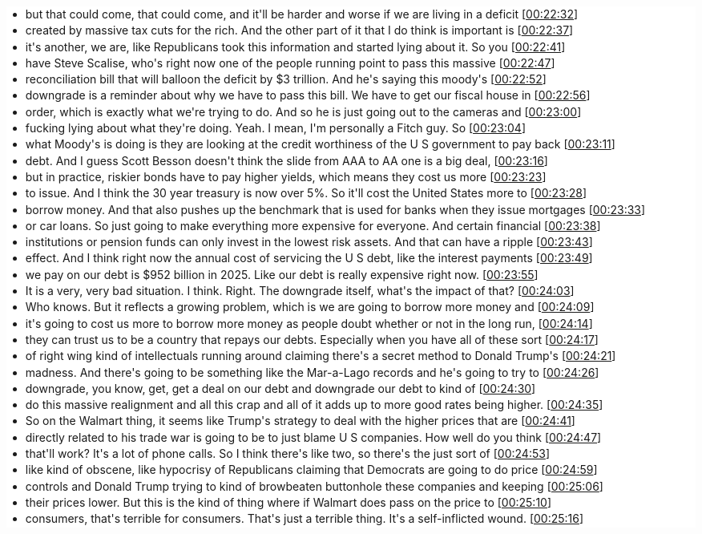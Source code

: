 *  but that could come, that could come, and it'll be harder and worse if we are living in a deficit [[00:22:32](https://www.youtube.com/watch?v=ujK5KDQaat0&t=1352.4799999999998s)]
*  created by massive tax cuts for the rich. And the other part of it that I do think is important is [[00:22:37](https://www.youtube.com/watch?v=ujK5KDQaat0&t=1357.44s)]
*  it's another, we are, like Republicans took this information and started lying about it. So you [[00:22:41](https://www.youtube.com/watch?v=ujK5KDQaat0&t=1361.76s)]
*  have Steve Scalise, who's right now one of the people running point to pass this massive [[00:22:47](https://www.youtube.com/watch?v=ujK5KDQaat0&t=1367.04s)]
*  reconciliation bill that will balloon the deficit by $3 trillion. And he's saying this moody's [[00:22:52](https://www.youtube.com/watch?v=ujK5KDQaat0&t=1372.0800000000002s)]
*  downgrade is a reminder about why we have to pass this bill. We have to get our fiscal house in [[00:22:56](https://www.youtube.com/watch?v=ujK5KDQaat0&t=1376.56s)]
*  order, which is exactly what we're trying to do. And so he is just going out to the cameras and [[00:23:00](https://www.youtube.com/watch?v=ujK5KDQaat0&t=1380.88s)]
*  fucking lying about what they're doing. Yeah. I mean, I'm personally a Fitch guy. So [[00:23:04](https://www.youtube.com/watch?v=ujK5KDQaat0&t=1384.48s)]
*  what Moody's is doing is they are looking at the credit worthiness of the U S government to pay back [[00:23:11](https://www.youtube.com/watch?v=ujK5KDQaat0&t=1391.6s)]
*  debt. And I guess Scott Besson doesn't think the slide from AAA to AA one is a big deal, [[00:23:16](https://www.youtube.com/watch?v=ujK5KDQaat0&t=1396.88s)]
*  but in practice, riskier bonds have to pay higher yields, which means they cost us more [[00:23:23](https://www.youtube.com/watch?v=ujK5KDQaat0&t=1403.92s)]
*  to issue. And I think the 30 year treasury is now over 5%. So it'll cost the United States more to [[00:23:28](https://www.youtube.com/watch?v=ujK5KDQaat0&t=1408.4s)]
*  borrow money. And that also pushes up the benchmark that is used for banks when they issue mortgages [[00:23:33](https://www.youtube.com/watch?v=ujK5KDQaat0&t=1413.04s)]
*  or car loans. So just going to make everything more expensive for everyone. And certain financial [[00:23:38](https://www.youtube.com/watch?v=ujK5KDQaat0&t=1418.3999999999999s)]
*  institutions or pension funds can only invest in the lowest risk assets. And that can have a ripple [[00:23:43](https://www.youtube.com/watch?v=ujK5KDQaat0&t=1423.84s)]
*  effect. And I think right now the annual cost of servicing the U S debt, like the interest payments [[00:23:49](https://www.youtube.com/watch?v=ujK5KDQaat0&t=1429.68s)]
*  we pay on our debt is $952 billion in 2025. Like our debt is really expensive right now. [[00:23:55](https://www.youtube.com/watch?v=ujK5KDQaat0&t=1435.68s)]
*  It is a very, very bad situation. I think. Right. The downgrade itself, what's the impact of that? [[00:24:03](https://www.youtube.com/watch?v=ujK5KDQaat0&t=1443.44s)]
*  Who knows. But it reflects a growing problem, which is we are going to borrow more money and [[00:24:09](https://www.youtube.com/watch?v=ujK5KDQaat0&t=1449.5200000000002s)]
*  it's going to cost us more to borrow more money as people doubt whether or not in the long run, [[00:24:14](https://www.youtube.com/watch?v=ujK5KDQaat0&t=1454.0800000000002s)]
*  they can trust us to be a country that repays our debts. Especially when you have all of these sort [[00:24:17](https://www.youtube.com/watch?v=ujK5KDQaat0&t=1457.3600000000001s)]
*  of right wing kind of intellectuals running around claiming there's a secret method to Donald Trump's [[00:24:21](https://www.youtube.com/watch?v=ujK5KDQaat0&t=1461.3600000000001s)]
*  madness. And there's going to be something like the Mar-a-Lago records and he's going to try to [[00:24:26](https://www.youtube.com/watch?v=ujK5KDQaat0&t=1466.16s)]
*  downgrade, you know, get, get a deal on our debt and downgrade our debt to kind of [[00:24:30](https://www.youtube.com/watch?v=ujK5KDQaat0&t=1470.64s)]
*  do this massive realignment and all this crap and all of it adds up to more good rates being higher. [[00:24:35](https://www.youtube.com/watch?v=ujK5KDQaat0&t=1475.2s)]
*  So on the Walmart thing, it seems like Trump's strategy to deal with the higher prices that are [[00:24:41](https://www.youtube.com/watch?v=ujK5KDQaat0&t=1481.1200000000001s)]
*  directly related to his trade war is going to be to just blame U S companies. How well do you think [[00:24:47](https://www.youtube.com/watch?v=ujK5KDQaat0&t=1487.1200000000001s)]
*  that'll work? It's a lot of phone calls. So I think there's like two, so there's the just sort of [[00:24:53](https://www.youtube.com/watch?v=ujK5KDQaat0&t=1493.44s)]
*  like kind of obscene, like hypocrisy of Republicans claiming that Democrats are going to do price [[00:24:59](https://www.youtube.com/watch?v=ujK5KDQaat0&t=1499.8400000000001s)]
*  controls and Donald Trump trying to kind of browbeaten buttonhole these companies and keeping [[00:25:06](https://www.youtube.com/watch?v=ujK5KDQaat0&t=1506.8s)]
*  their prices lower. But this is the kind of thing where if Walmart does pass on the price to [[00:25:10](https://www.youtube.com/watch?v=ujK5KDQaat0&t=1510.96s)]
*  consumers, that's terrible for consumers. That's just a terrible thing. It's a self-inflicted wound. [[00:25:16](https://www.youtube.com/watch?v=ujK5KDQaat0&t=1516.72s)]